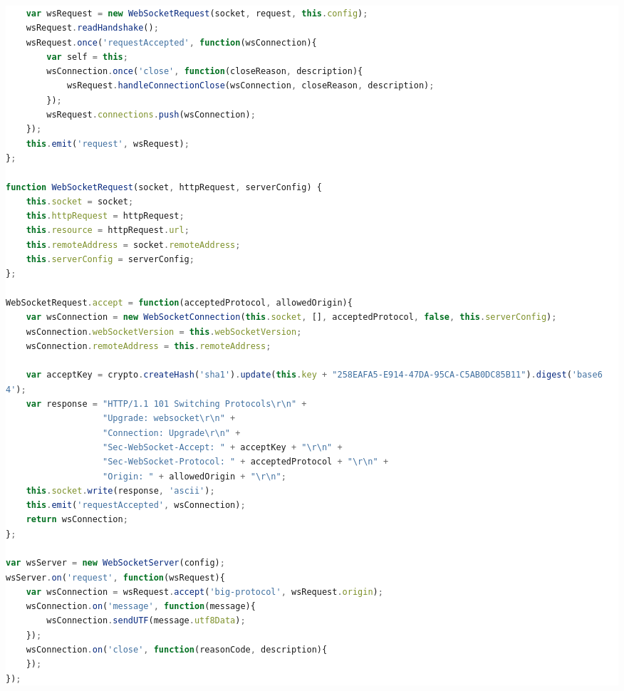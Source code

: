 ```js
    var wsRequest = new WebSocketRequest(socket, request, this.config);
    wsRequest.readHandshake();
    wsRequest.once('requestAccepted', function(wsConnection){
        var self = this;
        wsConnection.once('close', function(closeReason, description){
            wsRequest.handleConnectionClose(wsConnection, closeReason, description);
        });
        wsRequest.connections.push(wsConnection);
    });
    this.emit('request', wsRequest);
};

function WebSocketRequest(socket, httpRequest, serverConfig) {
    this.socket = socket;
    this.httpRequest = httpRequest;
    this.resource = httpRequest.url;
    this.remoteAddress = socket.remoteAddress;
    this.serverConfig = serverConfig;
};

WebSocketRequest.accept = function(acceptedProtocol, allowedOrigin){
    var wsConnection = new WebSocketConnection(this.socket, [], acceptedProtocol, false, this.serverConfig);
    wsConnection.webSocketVersion = this.webSocketVersion;
    wsConnection.remoteAddress = this.remoteAddress;

    var acceptKey = crypto.createHash('sha1').update(this.key + "258EAFA5-E914-47DA-95CA-C5AB0DC85B11").digest('base64');
    var response = "HTTP/1.1 101 Switching Protocols\r\n" +
                   "Upgrade: websocket\r\n" +
                   "Connection: Upgrade\r\n" +
                   "Sec-WebSocket-Accept: " + acceptKey + "\r\n" +
                   "Sec-WebSocket-Protocol: " + acceptedProtocol + "\r\n" +
                   "Origin: " + allowedOrigin + "\r\n";
    this.socket.write(response, 'ascii');
    this.emit('requestAccepted', wsConnection);
    return wsConnection;
};

var wsServer = new WebSocketServer(config);
wsServer.on('request', function(wsRequest){
    var wsConnection = wsRequest.accept('big-protocol', wsRequest.origin);
    wsConnection.on('message', function(message){
        wsConnection.sendUTF(message.utf8Data);
    });
    wsConnection.on('close', function(reasonCode, description){
    });
});
```
